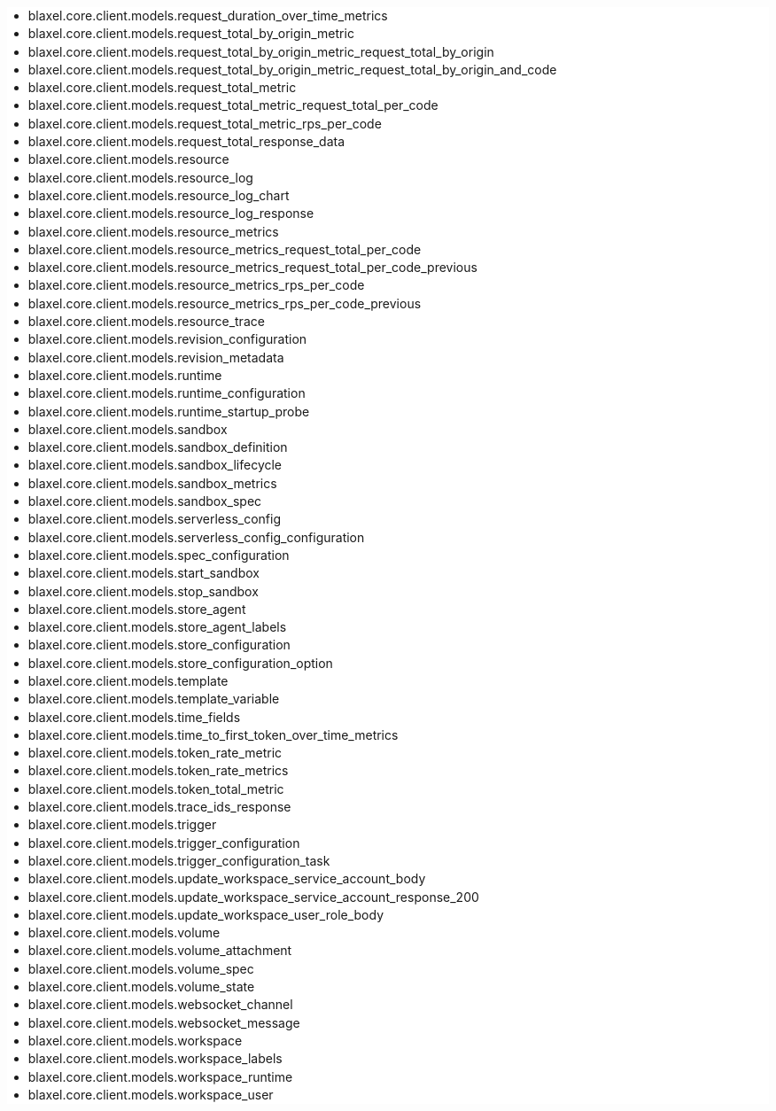 * blaxel.core.client.models.request_duration_over_time_metrics
* blaxel.core.client.models.request_total_by_origin_metric
* blaxel.core.client.models.request_total_by_origin_metric_request_total_by_origin
* blaxel.core.client.models.request_total_by_origin_metric_request_total_by_origin_and_code
* blaxel.core.client.models.request_total_metric
* blaxel.core.client.models.request_total_metric_request_total_per_code
* blaxel.core.client.models.request_total_metric_rps_per_code
* blaxel.core.client.models.request_total_response_data
* blaxel.core.client.models.resource
* blaxel.core.client.models.resource_log
* blaxel.core.client.models.resource_log_chart
* blaxel.core.client.models.resource_log_response
* blaxel.core.client.models.resource_metrics
* blaxel.core.client.models.resource_metrics_request_total_per_code
* blaxel.core.client.models.resource_metrics_request_total_per_code_previous
* blaxel.core.client.models.resource_metrics_rps_per_code
* blaxel.core.client.models.resource_metrics_rps_per_code_previous
* blaxel.core.client.models.resource_trace
* blaxel.core.client.models.revision_configuration
* blaxel.core.client.models.revision_metadata
* blaxel.core.client.models.runtime
* blaxel.core.client.models.runtime_configuration
* blaxel.core.client.models.runtime_startup_probe
* blaxel.core.client.models.sandbox
* blaxel.core.client.models.sandbox_definition
* blaxel.core.client.models.sandbox_lifecycle
* blaxel.core.client.models.sandbox_metrics
* blaxel.core.client.models.sandbox_spec
* blaxel.core.client.models.serverless_config
* blaxel.core.client.models.serverless_config_configuration
* blaxel.core.client.models.spec_configuration
* blaxel.core.client.models.start_sandbox
* blaxel.core.client.models.stop_sandbox
* blaxel.core.client.models.store_agent
* blaxel.core.client.models.store_agent_labels
* blaxel.core.client.models.store_configuration
* blaxel.core.client.models.store_configuration_option
* blaxel.core.client.models.template
* blaxel.core.client.models.template_variable
* blaxel.core.client.models.time_fields
* blaxel.core.client.models.time_to_first_token_over_time_metrics
* blaxel.core.client.models.token_rate_metric
* blaxel.core.client.models.token_rate_metrics
* blaxel.core.client.models.token_total_metric
* blaxel.core.client.models.trace_ids_response
* blaxel.core.client.models.trigger
* blaxel.core.client.models.trigger_configuration
* blaxel.core.client.models.trigger_configuration_task
* blaxel.core.client.models.update_workspace_service_account_body
* blaxel.core.client.models.update_workspace_service_account_response_200
* blaxel.core.client.models.update_workspace_user_role_body
* blaxel.core.client.models.volume
* blaxel.core.client.models.volume_attachment
* blaxel.core.client.models.volume_spec
* blaxel.core.client.models.volume_state
* blaxel.core.client.models.websocket_channel
* blaxel.core.client.models.websocket_message
* blaxel.core.client.models.workspace
* blaxel.core.client.models.workspace_labels
* blaxel.core.client.models.workspace_runtime
* blaxel.core.client.models.workspace_user

